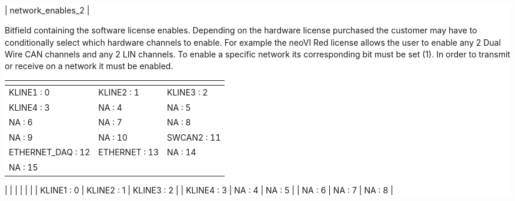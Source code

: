 | network\_enables\_2                | <p>Bitfield containing the software license enables. Depending on the hardware license purchased the customer may have to conditionally select which hardware channels to enable. For example the neoVI Red license allows the user to enable any 2 Dual Wire CAN channels and any 2 LIN channels. To enable a specific network its corresponding bit must be set (1). In order to transmit or receive on a network it must be enabled.</p><table data-header-hidden><thead><tr><th></th><th></th><th></th></tr></thead><tbody><tr><td>KLINE1 : 0</td><td>KLINE2 : 1</td><td>KLINE3 : 2</td></tr><tr><td>KLINE4 : 3</td><td>NA : 4</td><td>NA : 5</td></tr><tr><td>NA : 6</td><td>NA : 7</td><td>NA : 8</td></tr><tr><td>NA : 9</td><td>NA : 10</td><td>SWCAN2 : 11</td></tr><tr><td>ETHERNET_DAQ : 12</td><td>ETHERNET : 13</td><td>NA : 14</td></tr><tr><td>NA : 15</td><td></td><td></td></tr></tbody></table>                                                                                                                                                     |                     |
|                                    |                                                                                                                                                                                                                                                                                                                                                                                                                                                                                                                                                                                                                                                                                                                                                                                                                                                                                                                                                                                                                                                                       |                     |
| KLINE1 : 0                         | KLINE2 : 1                                                                                                                                                                                                                                                                                                                                                                                                                                                                                                                                                                                                                                                                                                                                                                                                                                                                                                                                                                                                                                                            | KLINE3 : 2          |
| KLINE4 : 3                         | NA : 4                                                                                                                                                                                                                                                                                                                                                                                                                                                                                                                                                                                                                                                                                                                                                                                                                                                                                                                                                                                                                                                                | NA : 5              |
| NA : 6                             | NA : 7                                                                                                                                                                                                                                                                                                                                                                                                                                                                                                                                                                                                                                                                                                                                                                                                                                                                                                                                                                                                                                                                | NA : 8              |